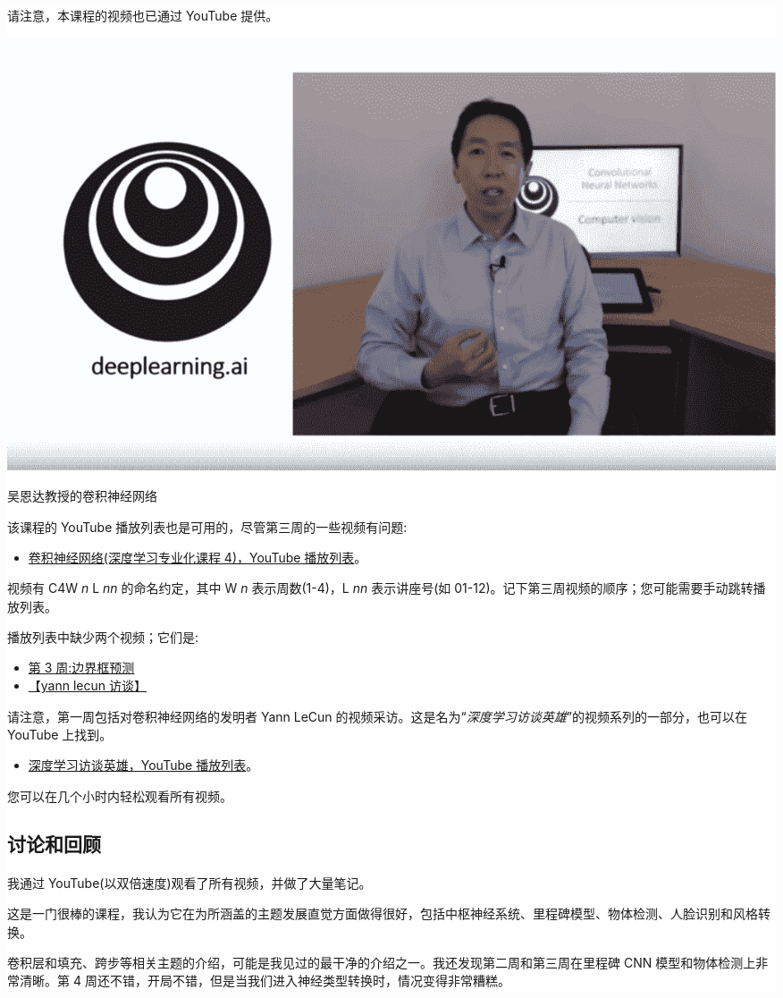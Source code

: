 请注意，本课程的视频也已通过 YouTube 提供。

![Convolutional Neural Networks Taught by Andrew Ng](img/659108d89316f44c81197d3a6a6b024e.png)

吴恩达教授的卷积神经网络

该课程的 YouTube 播放列表也是可用的，尽管第三周的一些视频有问题:

*   [卷积神经网络(深度学习专业化课程 4)，YouTube 播放列表](https://www.youtube.com/playlist?list=PLkDaE6sCZn6Gl29AoE31iwdVwSG-KnDzF)。

视频有 C4W *n* L *nn* 的命名约定，其中 W *n* 表示周数(1-4)，L *nn* 表示讲座号(如 01-12)。记下第三周视频的顺序；您可能需要手动跳转播放列表。

播放列表中缺少两个视频；它们是:

*   [第 3 周:边界框预测](https://www.youtube.com/watch?v=gKreZOUi-O0)
*   [【yann lecun 访谈】](https://www.youtube.com/watch?v=JS12eb1cTLE)

请注意，第一周包括对卷积神经网络的发明者 Yann LeCun 的视频采访。这是名为“*深度学习访谈英雄*”的视频系列的一部分，也可以在 YouTube 上找到。

*   [深度学习访谈英雄，YouTube 播放列表](https://www.youtube.com/playlist?list=PLkDaE6sCZn6FcbHlDzbVzf3TVgxzxK7lr)。

您可以在几个小时内轻松观看所有视频。

## 讨论和回顾

我通过 YouTube(以双倍速度)观看了所有视频，并做了大量笔记。

这是一门很棒的课程，我认为它在为所涵盖的主题发展直觉方面做得很好，包括中枢神经系统、里程碑模型、物体检测、人脸识别和风格转换。

卷积层和填充、跨步等相关主题的介绍，可能是我见过的最干净的介绍之一。我还发现第二周和第三周在里程碑 CNN 模型和物体检测上非常清晰。第 4 周还不错，开局不错，但是当我们进入神经类型转换时，情况变得非常糟糕。
